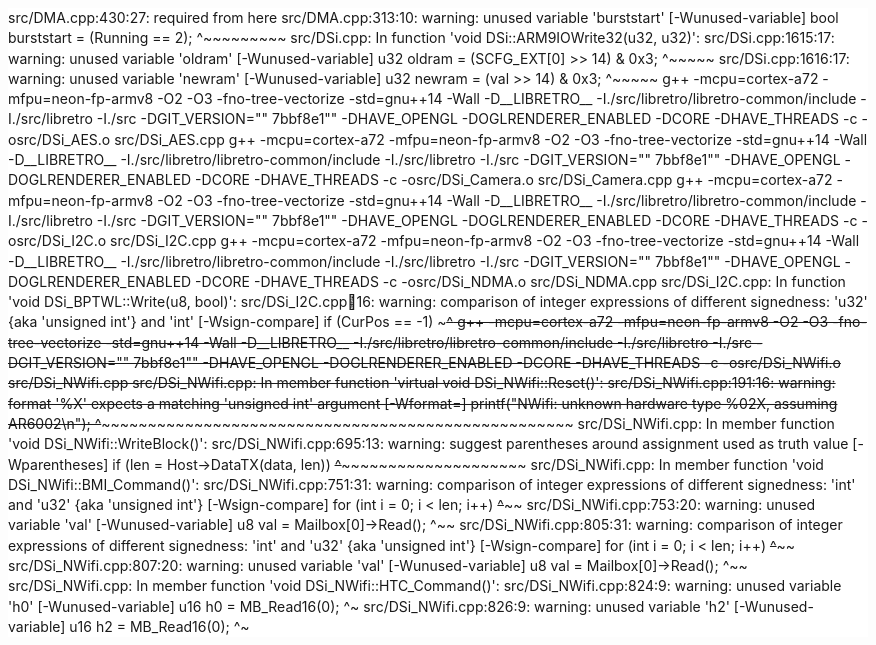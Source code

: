 src/DMA.cpp:430:27:   required from here
src/DMA.cpp:313:10: warning: unused variable 'burststart' [-Wunused-variable]
     bool burststart = (Running == 2);
          ^~~~~~~~~~
src/DSi.cpp: In function 'void DSi::ARM9IOWrite32(u32, u32)':
src/DSi.cpp:1615:17: warning: unused variable 'oldram' [-Wunused-variable]
             u32 oldram = (SCFG_EXT[0] >> 14) & 0x3;
                 ^~~~~~
src/DSi.cpp:1616:17: warning: unused variable 'newram' [-Wunused-variable]
             u32 newram = (val >> 14) & 0x3;
                 ^~~~~~
g++  -mcpu=cortex-a72 -mfpu=neon-fp-armv8 -O2 -O3 -fno-tree-vectorize  -std=gnu++14 -Wall -D__LIBRETRO__ -I./src/libretro/libretro-common/include -I./src/libretro -I./src  -DGIT_VERSION=\"" 7bbf8e1"\" -DHAVE_OPENGL -DOGLRENDERER_ENABLED -DCORE -DHAVE_THREADS   -c -osrc/DSi_AES.o src/DSi_AES.cpp
g++  -mcpu=cortex-a72 -mfpu=neon-fp-armv8 -O2 -O3 -fno-tree-vectorize  -std=gnu++14 -Wall -D__LIBRETRO__ -I./src/libretro/libretro-common/include -I./src/libretro -I./src  -DGIT_VERSION=\"" 7bbf8e1"\" -DHAVE_OPENGL -DOGLRENDERER_ENABLED -DCORE -DHAVE_THREADS   -c -osrc/DSi_Camera.o src/DSi_Camera.cpp
g++  -mcpu=cortex-a72 -mfpu=neon-fp-armv8 -O2 -O3 -fno-tree-vectorize  -std=gnu++14 -Wall -D__LIBRETRO__ -I./src/libretro/libretro-common/include -I./src/libretro -I./src  -DGIT_VERSION=\"" 7bbf8e1"\" -DHAVE_OPENGL -DOGLRENDERER_ENABLED -DCORE -DHAVE_THREADS   -c -osrc/DSi_I2C.o src/DSi_I2C.cpp
g++  -mcpu=cortex-a72 -mfpu=neon-fp-armv8 -O2 -O3 -fno-tree-vectorize  -std=gnu++14 -Wall -D__LIBRETRO__ -I./src/libretro/libretro-common/include -I./src/libretro -I./src  -DGIT_VERSION=\"" 7bbf8e1"\" -DHAVE_OPENGL -DOGLRENDERER_ENABLED -DCORE -DHAVE_THREADS   -c -osrc/DSi_NDMA.o src/DSi_NDMA.cpp
src/DSi_I2C.cpp: In function 'void DSi_BPTWL::Write(u8, bool)':
src/DSi_I2C.cpp:100:16: warning: comparison of integer expressions of different signedness: 'u32' {aka 'unsigned int'} and 'int' [-Wsign-compare]
     if (CurPos == -1)
         ~~~~~~~^~~~~
g++  -mcpu=cortex-a72 -mfpu=neon-fp-armv8 -O2 -O3 -fno-tree-vectorize  -std=gnu++14 -Wall -D__LIBRETRO__ -I./src/libretro/libretro-common/include -I./src/libretro -I./src  -DGIT_VERSION=\"" 7bbf8e1"\" -DHAVE_OPENGL -DOGLRENDERER_ENABLED -DCORE -DHAVE_THREADS   -c -osrc/DSi_NWifi.o src/DSi_NWifi.cpp
src/DSi_NWifi.cpp: In member function 'virtual void DSi_NWifi::Reset()':
src/DSi_NWifi.cpp:191:16: warning: format '%X' expects a matching 'unsigned int' argument [-Wformat=]
         printf("NWifi: unknown hardware type %02X, assuming AR6002\n");
                ^~~~~~~~~~~~~~~~~~~~~~~~~~~~~~~~~~~~~~~~~~~~~~~~~~~~~~
src/DSi_NWifi.cpp: In member function 'void DSi_NWifi::WriteBlock()':
src/DSi_NWifi.cpp:695:13: warning: suggest parentheses around assignment used as truth value [-Wparentheses]
     if (len = Host->DataTX(data, len))
         ~~~~^~~~~~~~~~~~~~~~~~~~~~~~~
src/DSi_NWifi.cpp: In member function 'void DSi_NWifi::BMI_Command()':
src/DSi_NWifi.cpp:751:31: warning: comparison of integer expressions of different signedness: 'int' and 'u32' {aka 'unsigned int'} [-Wsign-compare]
             for (int i = 0; i < len; i++)
                             ~~^~~~~
src/DSi_NWifi.cpp:753:20: warning: unused variable 'val' [-Wunused-variable]
                 u8 val = Mailbox[0]->Read();
                    ^~~
src/DSi_NWifi.cpp:805:31: warning: comparison of integer expressions of different signedness: 'int' and 'u32' {aka 'unsigned int'} [-Wsign-compare]
             for (int i = 0; i < len; i++)
                             ~~^~~~~
src/DSi_NWifi.cpp:807:20: warning: unused variable 'val' [-Wunused-variable]
                 u8 val = Mailbox[0]->Read();
                    ^~~
src/DSi_NWifi.cpp: In member function 'void DSi_NWifi::HTC_Command()':
src/DSi_NWifi.cpp:824:9: warning: unused variable 'h0' [-Wunused-variable]
     u16 h0 = MB_Read16(0);
         ^~
src/DSi_NWifi.cpp:826:9: warning: unused variable 'h2' [-Wunused-variable]
     u16 h2 = MB_Read16(0);
         ^~